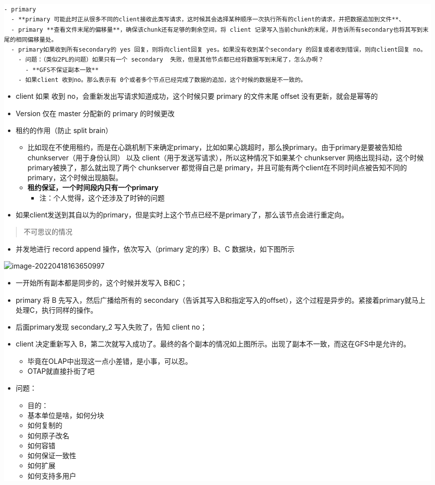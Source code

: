     - primary
      - **primary 可能此时正从很多不同的client接收此类写请求，这时候其会选择某种顺序一次执行所有的client的请求，并把数据追加到文件**、
      - primary **查看文件末尾的偏移量**，确保该chunk还有足够的剩余空间，将 client 记录写入当前chunk的末尾，并告诉所有secondary也将其写到末尾的相同偏移量处。 
      - primary如果收到所有secondary的 yes 回复，则将向client回复 yes。如果没有收到某个secondary 的回复或者收到错误，则向client回复 no。
        - 问题：（类似2PL的问题）如果只有一个 secondary  失败，但是其他节点都已经将数据写到末尾了，怎么办啊？
          - **GFS不保证副本一致**
        - 如果client 收到no。那么表示有 0个或者多个节点已经完成了数据的追加，这个时候的数据是不一致的。
  - client 如果 收到 no，会重新发出写请求知道成功，这个时候只要 primary 的文件末尾 offset 没有更新，就会是幂等的

- Version 仅在 master 分配新的 primary 的时候更改
- 租约的作用（防止 split brain）
  - 比如现在不使用租约，而是在心跳机制下来确定primary，比如如果心跳超时，那么换primary。由于primary是要被告知给 chunkserver（用于身份认同） 以及 client（用于发送写请求），所以这种情况下如果某个 chunkserver 网络出现抖动，这个时候 primary被换了，那么就出现了两个 chunkserver 都觉得自己是 primary，并且可能有两个client在不同时间点被告知不同的primary，这个时候出现脑裂。
  - **租约保证，一个时间段内只有一个primary**
    - 注：个人觉得，这个还涉及了时钟的问题
- 如果client发送到其自以为的primary，但是实时上这个节点已经不是primary了，那么该节点会进行重定向。



> 不可思议的情况

- 并发地进行 record append 操作，依次写入（primary 定的序）B、C 数据块，如下图所示

![image-20220418163650997](E:\Knowledge\论文\分布式\GFS\gfs.assets\image-20220418163650997.png)

- 一开始所有副本都是同步的，这个时候并发写入 B和C；
- primary 将 B 先写入，然后广播给所有的 secondary（告诉其写入B和指定写入的offset），这个过程是异步的。紧接着primary就马上处理C，执行同样的操作。
- 后面primary发现 secondary_2 写入失败了，告知 client no；
- client 决定重新写入 B，第二次就写入成功了。最终的各个副本的情况如上图所示。出现了副本不一致，而这在GFS中是允许的。
  - 毕竟在OLAP中出现这一点小差错，是小事，可以忍。
  - OTAP就直接扑街了吧





- 问题：
  - 目的：
  - 基本单位是啥，如何分块
  - 如何复制的
  - 如何原子改名
  - 如何容错
  - 如何保证一致性
  - 如何扩展
  - 如何支持多用户









